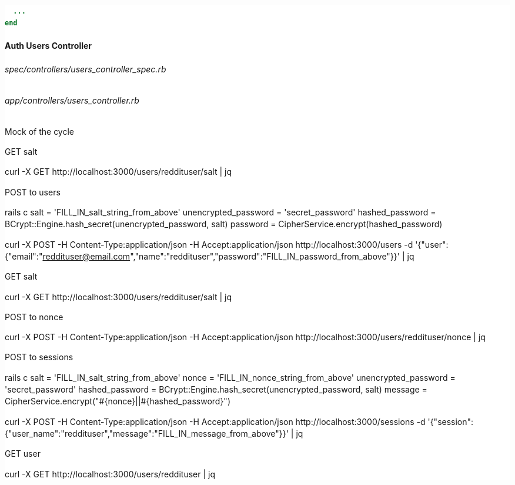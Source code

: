 ```ruby
  ...
end

```

#### Auth Users Controller

###### spec/controllers/users_controller_spec.rb

###### app/controllers/users_controller.rb

```ruby

```



Mock of the cycle

GET salt

curl -X GET http://localhost:3000/users/reddituser/salt | jq

POST to users

rails c
salt = 'FILL_IN_salt_string_from_above'
unencrypted_password = 'secret_password'
hashed_password = BCrypt::Engine.hash_secret(unencrypted_password, salt)
password = CipherService.encrypt(hashed_password)

curl -X POST -H Content-Type:application/json -H Accept:application/json http://localhost:3000/users -d '{"user":{"email":"reddituser@email.com","name":"reddituser","password":"FILL_IN_password_from_above"}}' | jq

GET salt

curl -X GET http://localhost:3000/users/reddituser/salt | jq

POST to nonce

curl -X POST -H Content-Type:application/json -H Accept:application/json http://localhost:3000/users/reddituser/nonce | jq

POST to sessions

rails c
salt = 'FILL_IN_salt_string_from_above'
nonce = 'FILL_IN_nonce_string_from_above'
unencrypted_password = 'secret_password'
hashed_password = BCrypt::Engine.hash_secret(unencrypted_password, salt)
message = CipherService.encrypt("#{nonce}||#{hashed_password}")

curl -X POST -H Content-Type:application/json -H Accept:application/json http://localhost:3000/sessions -d '{"session":{"user_name":"reddituser","message":"FILL_IN_message_from_above"}}' | jq

GET user

curl -X GET http://localhost:3000/users/reddituser | jq
